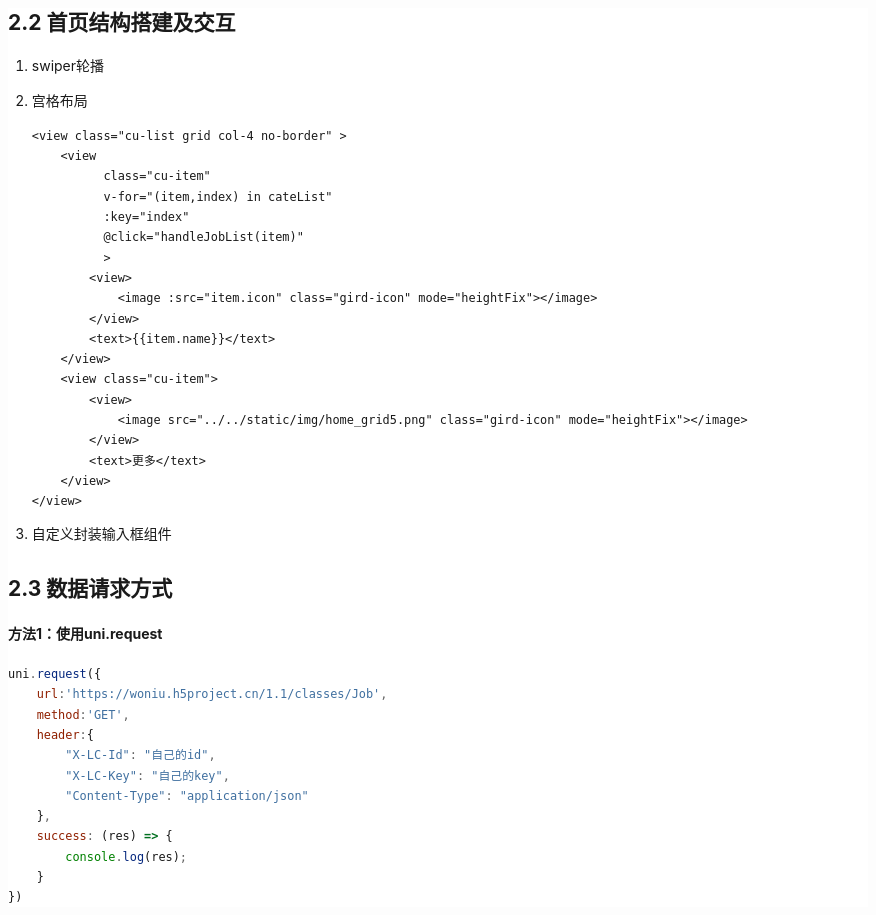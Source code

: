    

## 2.2 首页结构搭建及交互

1. swiper轮播

2. 宫格布局

   ```vue
   <view class="cu-list grid col-4 no-border" >
       <view 
             class="cu-item" 
             v-for="(item,index) in cateList" 
             :key="index" 
             @click="handleJobList(item)"
             >
           <view>
               <image :src="item.icon" class="gird-icon" mode="heightFix"></image>
           </view>
           <text>{{item.name}}</text>
       </view>
       <view class="cu-item">
           <view>
               <image src="../../static/img/home_grid5.png" class="gird-icon" mode="heightFix"></image>
           </view>
           <text>更多</text>
       </view>
   </view>
   
   ```

   

3. 自定义封装输入框组件

## 2.3 数据请求方式

#### 方法1：使用uni.request

```javascript
uni.request({
    url:'https://woniu.h5project.cn/1.1/classes/Job',
    method:'GET',
    header:{
        "X-LC-Id": "自己的id",
        "X-LC-Key": "自己的key",
        "Content-Type": "application/json"
    },
    success: (res) => {
        console.log(res);
    }
})
```
